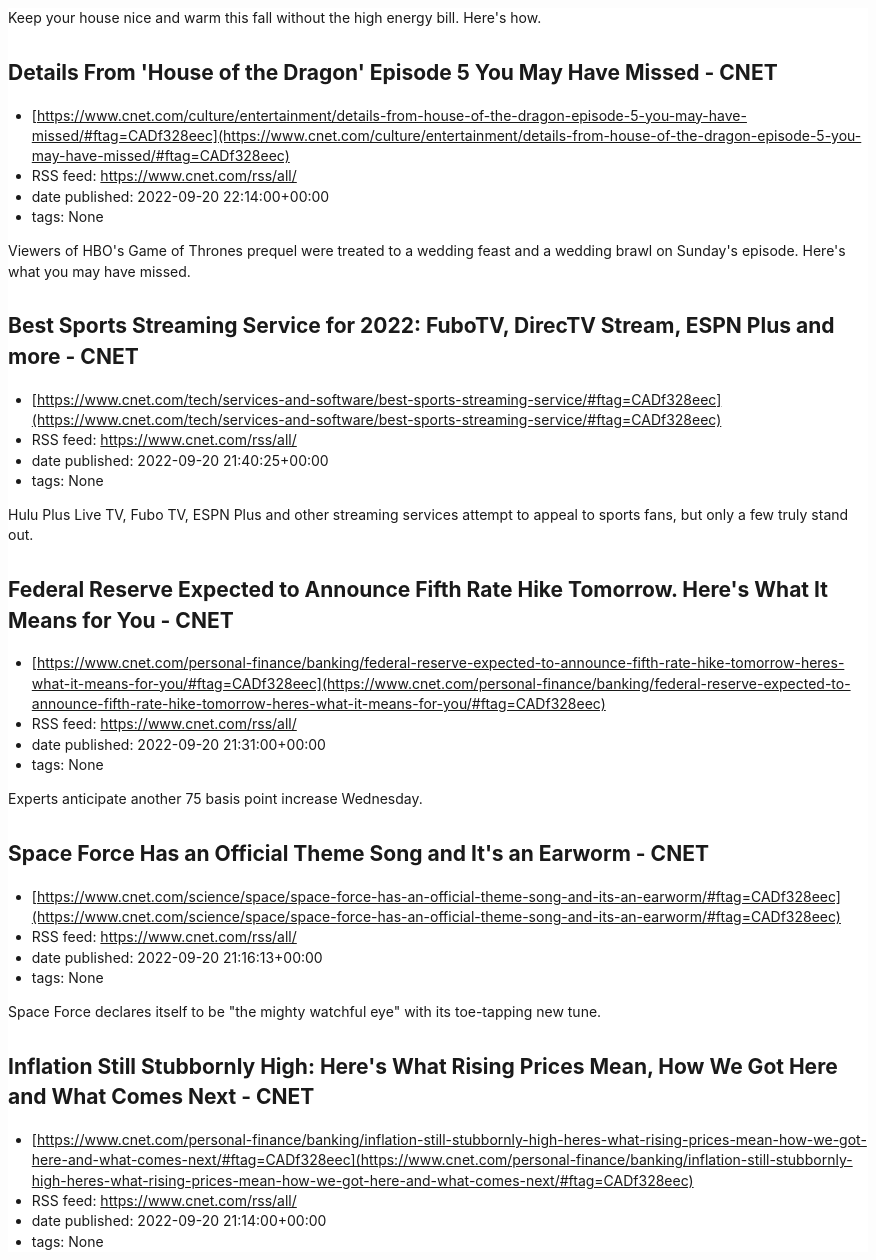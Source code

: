 Keep your house nice and warm this fall without the high energy bill. Here's how.

## Details From 'House of the Dragon' Episode 5 You May Have Missed     - CNET
 - [https://www.cnet.com/culture/entertainment/details-from-house-of-the-dragon-episode-5-you-may-have-missed/#ftag=CADf328eec](https://www.cnet.com/culture/entertainment/details-from-house-of-the-dragon-episode-5-you-may-have-missed/#ftag=CADf328eec)
 - RSS feed: https://www.cnet.com/rss/all/
 - date published: 2022-09-20 22:14:00+00:00
 - tags: None

Viewers of HBO's Game of Thrones prequel were treated to a wedding feast and a wedding brawl on Sunday's episode. Here's what you may have missed.

## Best Sports Streaming Service for 2022: FuboTV, DirecTV Stream, ESPN Plus and more     - CNET
 - [https://www.cnet.com/tech/services-and-software/best-sports-streaming-service/#ftag=CADf328eec](https://www.cnet.com/tech/services-and-software/best-sports-streaming-service/#ftag=CADf328eec)
 - RSS feed: https://www.cnet.com/rss/all/
 - date published: 2022-09-20 21:40:25+00:00
 - tags: None

Hulu Plus Live TV, Fubo TV, ESPN Plus and other streaming services attempt to appeal to sports fans, but only a few truly stand out.

## Federal Reserve Expected to Announce Fifth Rate Hike Tomorrow. Here's What It Means for You     - CNET
 - [https://www.cnet.com/personal-finance/banking/federal-reserve-expected-to-announce-fifth-rate-hike-tomorrow-heres-what-it-means-for-you/#ftag=CADf328eec](https://www.cnet.com/personal-finance/banking/federal-reserve-expected-to-announce-fifth-rate-hike-tomorrow-heres-what-it-means-for-you/#ftag=CADf328eec)
 - RSS feed: https://www.cnet.com/rss/all/
 - date published: 2022-09-20 21:31:00+00:00
 - tags: None

Experts anticipate another 75 basis point increase Wednesday.

## Space Force Has an Official Theme Song and It's an Earworm     - CNET
 - [https://www.cnet.com/science/space/space-force-has-an-official-theme-song-and-its-an-earworm/#ftag=CADf328eec](https://www.cnet.com/science/space/space-force-has-an-official-theme-song-and-its-an-earworm/#ftag=CADf328eec)
 - RSS feed: https://www.cnet.com/rss/all/
 - date published: 2022-09-20 21:16:13+00:00
 - tags: None

Space Force declares itself to be "the mighty watchful eye" with its toe-tapping new tune.

## Inflation Still Stubbornly High: Here's What Rising Prices Mean, How We Got Here and What Comes Next     - CNET
 - [https://www.cnet.com/personal-finance/banking/inflation-still-stubbornly-high-heres-what-rising-prices-mean-how-we-got-here-and-what-comes-next/#ftag=CADf328eec](https://www.cnet.com/personal-finance/banking/inflation-still-stubbornly-high-heres-what-rising-prices-mean-how-we-got-here-and-what-comes-next/#ftag=CADf328eec)
 - RSS feed: https://www.cnet.com/rss/all/
 - date published: 2022-09-20 21:14:00+00:00
 - tags: None
